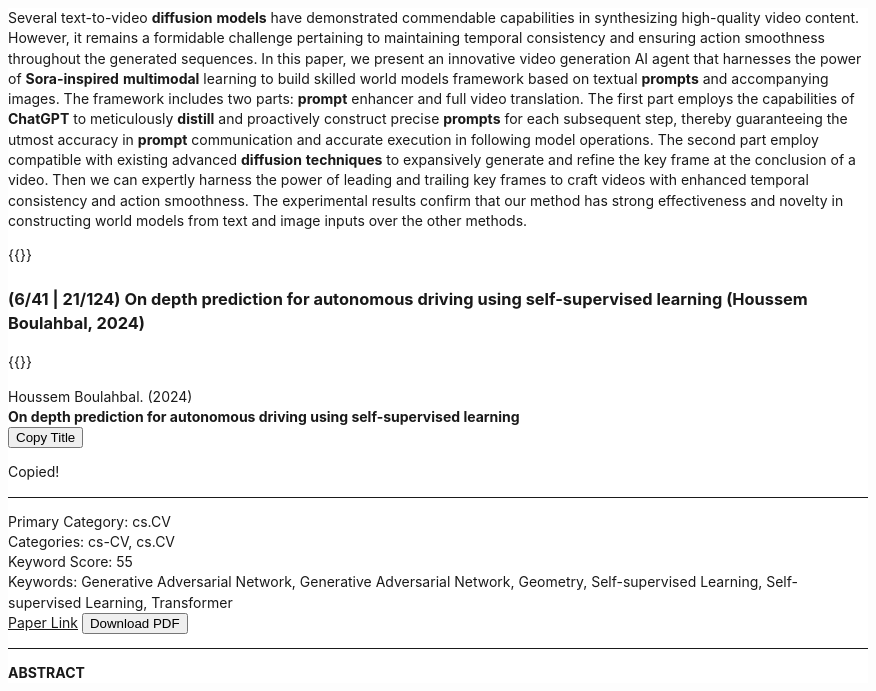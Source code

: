 Several text-to-video <b>diffusion</b> <b>models</b> have demonstrated commendable capabilities in synthesizing high-quality video content. However, it remains a formidable challenge pertaining to maintaining temporal consistency and ensuring action smoothness throughout the generated sequences. In this paper, we present an innovative video generation AI agent that harnesses the power of <b>Sora-inspired</b> <b>multimodal</b> learning to build skilled world models framework based on textual <b>prompts</b> and accompanying images. The framework includes two parts: <b>prompt</b> enhancer and full video translation. The first part employs the capabilities of <b>ChatGPT</b> to meticulously <b>distill</b> and proactively construct precise <b>prompts</b> for each subsequent step, thereby guaranteeing the utmost accuracy in <b>prompt</b> communication and accurate execution in following model operations. The second part employ compatible with existing advanced <b>diffusion</b> <b>techniques</b> to expansively generate and refine the key frame at the conclusion of a video. Then we can expertly harness the power of leading and trailing key frames to craft videos with enhanced temporal consistency and action smoothness. The experimental results confirm that our method has strong effectiveness and novelty in constructing world models from text and image inputs over the other methods.

{{</citation>}}


### (6/41 | 21/124) On depth prediction for autonomous driving using self-supervised learning (Houssem Boulahbal, 2024)

{{<citation>}}

Houssem Boulahbal. (2024)  
**On depth prediction for autonomous driving using self-supervised learning**
<br/>
<button class="copy-to-clipboard" title="On depth prediction for autonomous driving using self-supervised learning" index=21>
  <span class="copy-to-clipboard-item">Copy Title<span>
</button>
<div class="toast toast-copied toast-index-21 align-items-center text-bg-secondary border-0 position-absolute top-0 end-0" role="alert" aria-live="assertive" aria-atomic="true">
  <div class="d-flex">
    <div class="toast-body">
      Copied!
    </div>
  </div>
</div>

---
Primary Category: cs.CV  
Categories: cs-CV, cs.CV  
Keyword Score: 55  
Keywords: Generative Adversarial Network, Generative Adversarial Network, Geometry, Self-supervised Learning, Self-supervised Learning, Transformer  
<a type="button" class="btn btn-outline-primary" href="http://arxiv.org/abs/2403.06194v1" target="_blank" >Paper Link</a>
<button type="button" class="btn btn-outline-primary download-pdf" url="https://arxiv.org/pdf/2403.06194v1.pdf" filename="2403.06194v1.pdf">Download PDF</button>

---


**ABSTRACT**  
